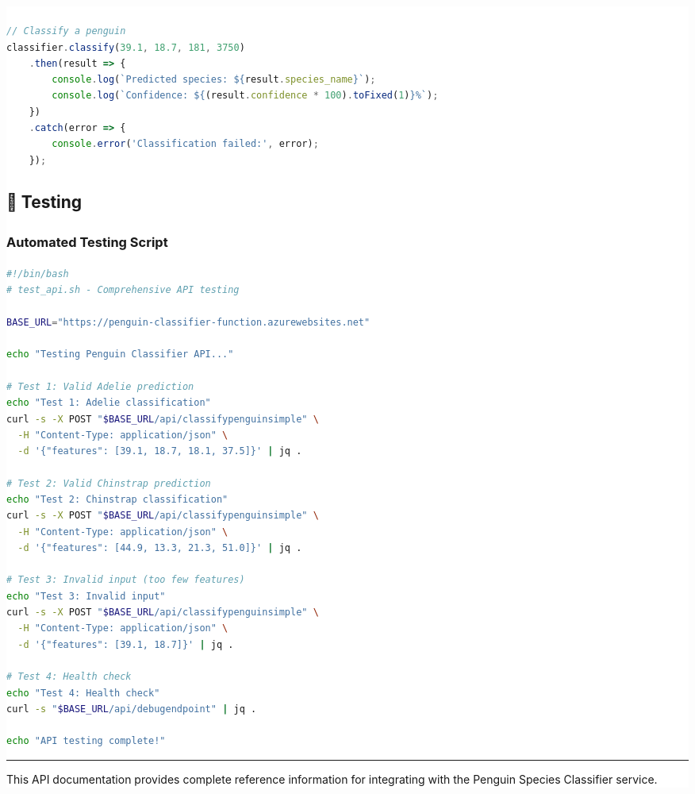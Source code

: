 ```javascript

// Classify a penguin
classifier.classify(39.1, 18.7, 181, 3750)
    .then(result => {
        console.log(`Predicted species: ${result.species_name}`);
        console.log(`Confidence: ${(result.confidence * 100).toFixed(1)}%`);
    })
    .catch(error => {
        console.error('Classification failed:', error);
    });
```

## 🔧 **Testing**

### **Automated Testing Script**

```bash
#!/bin/bash
# test_api.sh - Comprehensive API testing

BASE_URL="https://penguin-classifier-function.azurewebsites.net"

echo "Testing Penguin Classifier API..."

# Test 1: Valid Adelie prediction
echo "Test 1: Adelie classification"
curl -s -X POST "$BASE_URL/api/classifypenguinsimple" \
  -H "Content-Type: application/json" \
  -d '{"features": [39.1, 18.7, 18.1, 37.5]}' | jq .

# Test 2: Valid Chinstrap prediction  
echo "Test 2: Chinstrap classification"
curl -s -X POST "$BASE_URL/api/classifypenguinsimple" \
  -H "Content-Type: application/json" \
  -d '{"features": [44.9, 13.3, 21.3, 51.0]}' | jq .

# Test 3: Invalid input (too few features)
echo "Test 3: Invalid input"
curl -s -X POST "$BASE_URL/api/classifypenguinsimple" \
  -H "Content-Type: application/json" \
  -d '{"features": [39.1, 18.7]}' | jq .

# Test 4: Health check
echo "Test 4: Health check"
curl -s "$BASE_URL/api/debugendpoint" | jq .

echo "API testing complete!"
```

---

This API documentation provides complete reference information for integrating with the Penguin Species Classifier service.
